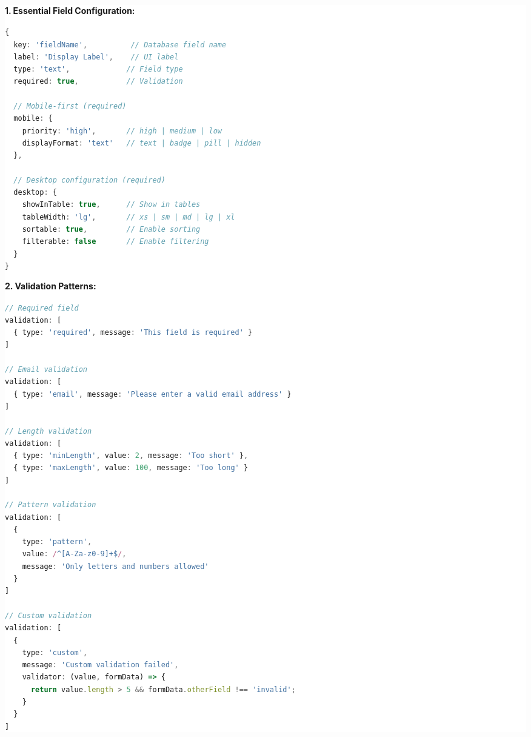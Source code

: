 **1. Essential Field Configuration:**
```typescript
{
  key: 'fieldName',          // Database field name
  label: 'Display Label',    // UI label
  type: 'text',             // Field type
  required: true,           // Validation
  
  // Mobile-first (required)
  mobile: {
    priority: 'high',       // high | medium | low
    displayFormat: 'text'   // text | badge | pill | hidden
  },
  
  // Desktop configuration (required)
  desktop: {
    showInTable: true,      // Show in tables
    tableWidth: 'lg',       // xs | sm | md | lg | xl
    sortable: true,         // Enable sorting
    filterable: false       // Enable filtering
  }
}
```

**2. Validation Patterns:**
```typescript
// Required field
validation: [
  { type: 'required', message: 'This field is required' }
]

// Email validation
validation: [
  { type: 'email', message: 'Please enter a valid email address' }
]

// Length validation
validation: [
  { type: 'minLength', value: 2, message: 'Too short' },
  { type: 'maxLength', value: 100, message: 'Too long' }
]

// Pattern validation
validation: [
  {
    type: 'pattern',
    value: /^[A-Za-z0-9]+$/,
    message: 'Only letters and numbers allowed'
  }
]

// Custom validation
validation: [
  {
    type: 'custom',
    message: 'Custom validation failed',
    validator: (value, formData) => {
      return value.length > 5 && formData.otherField !== 'invalid';
    }
  }
]
```
